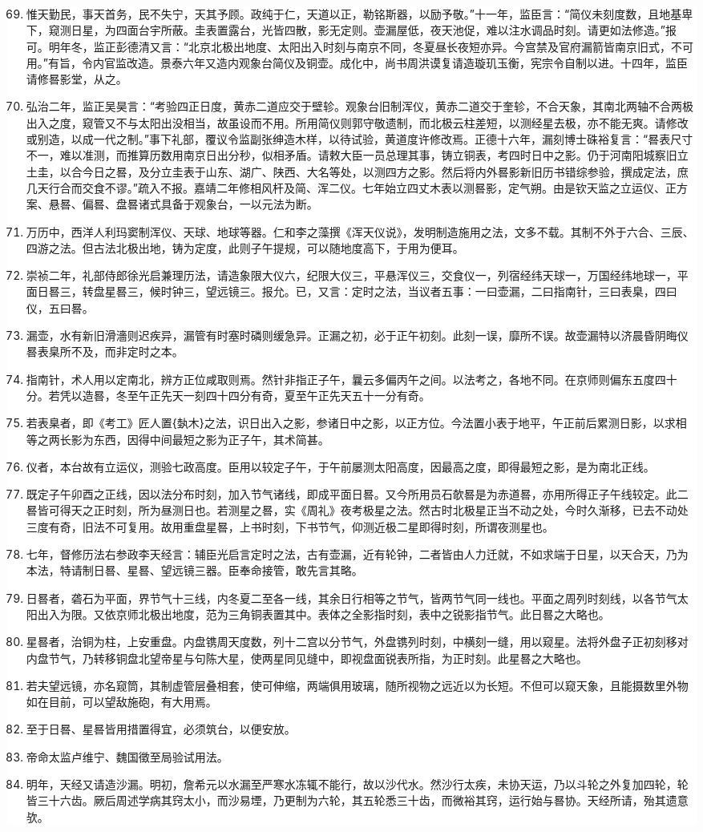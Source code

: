 69. <span id="志第一_天文一-69"></span>
惟天勤民，事天首务，民不失宁，天其予顾。政纯于仁，天道以正，勒铭斯器，以励予敬。”十一年，监臣言：“简仪未刻度数，且地基卑下，窥测日星，为四面台宇所蔽。圭表置露台，光皆四散，影无定则。壶漏屋低，夜天池促，难以注水调品时刻。请更如法修造。”报可。明年冬，监正彭德清又言：“北京北极出地度、太阳出入时刻与南京不同，冬夏昼长夜短亦异。今宫禁及官府漏箭皆南京旧式，不可用。”有旨，令内官监改造。景泰六年又造内观象台简仪及铜壶。成化中，尚书周洪谟复请造璇玑玉衡，宪宗令自制以进。十四年，监臣请修晷影堂，从之。

70. <span id="志第一_天文一-70"></span>
弘治二年，监正吴昊言：“考验四正日度，黄赤二道应交于壁轸。观象台旧制浑仪，黄赤二道交于奎轸，不合天象，其南北两轴不合两极出入之度，窥管又不与太阳出没相当，故虽设而不用。所用简仪则郭守敬遗制，而北极云柱差短，以测经星去极，亦不能无爽。请修改或别造，以成一代之制。”事下礼部，覆议令监副张绅造木样，以待试验，黄道度许修改焉。正德十六年，漏刻博士硃裕复言：“晷表尺寸不一，难以准测，而推算历数用南京日出分秒，似相矛盾。请敕大臣一员总理其事，铸立铜表，考四时日中之影。仍于河南阳城察旧立土圭，以合今日之晷，及分立圭表于山东、湖广、陕西、大名等处，以测四方之影。然后将内外晷影新旧历书错综参验，撰成定法，庶几天行合而交食不谬。”疏入不报。嘉靖二年修相风杆及简、浑二仪。七年始立四丈木表以测晷影，定气朔。由是钦天监之立运仪、正方案、悬晷、偏晷、盘晷诸式具备于观象台，一以元法为断。

71. <span id="志第一_天文一-71"></span>
万历中，西洋人利玛窦制浑仪、天球、地球等器。仁和李之藻撰《浑天仪说》，发明制造施用之法，文多不载。其制不外于六合、三辰、四游之法。但古法北极出地，铸为定度，此则子午提规，可以随地度高下，于用为便耳。

72. <span id="志第一_天文一-72"></span>
崇祯二年，礼部侍郎徐光启兼理历法，请造象限大仪六，纪限大仪三，平悬浑仪三，交食仪一，列宿经纬天球一，万国经纬地球一，平面日晷三，转盘星晷三，候时钟三，望远镜三。报允。已，又言：定时之法，当议者五事：一曰壶漏，二曰指南针，三曰表臬，四曰仪，五曰晷。

73. <span id="志第一_天文一-73"></span>
漏壶，水有新旧滑濇则迟疾异，漏管有时塞时磷则缓急异。正漏之初，必于正午初刻。此刻一误，靡所不误。故壶漏特以济晨昏阴晦仪晷表臬所不及，而非定时之本。

74. <span id="志第一_天文一-74"></span>
指南针，术人用以定南北，辨方正位咸取则焉。然针非指正子午，曩云多偏丙午之间。以法考之，各地不同。在京师则偏东五度四十分。若凭以造晷，冬至午正先天一刻四十四分有奇，夏至午正先天五十一分有奇。

75. <span id="志第一_天文一-75"></span>
若表臬者，即《考工》匠人置{埶木}之法，识日出入之影，参诸日中之影，以正方位。今法置小表于地平，午正前后累测日影，以求相等之两长影为东西，因得中间最短之影为正子午，其术简甚。

76. <span id="志第一_天文一-76"></span>
仪者，本台故有立运仪，测验七政高度。臣用以较定子午，于午前屡测太阳高度，因最高之度，即得最短之影，是为南北正线。

77. <span id="志第一_天文一-77"></span>
既定子午卯酉之正线，因以法分布时刻，加入节气诸线，即成平面日晷。又今所用员石欹晷是为赤道晷，亦用所得正子午线较定。此二晷皆可得天之正时刻，所为昼测日也。若测星之晷，实《周礼》夜考极星之法。然古时北极星正当不动之处，今时久渐移，已去不动处三度有奇，旧法不可复用。故用重盘星晷，上书时刻，下书节气，仰测近极二星即得时刻，所谓夜测星也。

78. <span id="志第一_天文一-78"></span>
七年，督修历法右参政李天经言：辅臣光启言定时之法，古有壶漏，近有轮钟，二者皆由人力迁就，不如求端于日星，以天合天，乃为本法，特请制日晷、星晷、望远镜三器。臣奉命接管，敢先言其略。

79. <span id="志第一_天文一-79"></span>
日晷者，砻石为平面，界节气十三线，内冬夏二至各一线，其余日行相等之节气，皆两节气同一线也。平面之周列时刻线，以各节气太阳出入为限。又依京师北极出地度，范为三角铜表置其中。表体之全影指时刻，表中之锐影指节气。此日晷之大略也。

80. <span id="志第一_天文一-80"></span>
星晷者，治铜为柱，上安重盘。内盘镌周天度数，列十二宫以分节气，外盘镌列时刻，中横刻一缝，用以窥星。法将外盘子正初刻移对内盘节气，乃转移铜盘北望帝星与句陈大星，使两星同见缝中，即视盘面锐表所指，为正时刻。此星晷之大略也。

81. <span id="志第一_天文一-81"></span>
若夫望远镜，亦名窥筒，其制虚管层叠相套，使可伸缩，两端俱用玻璃，随所视物之远近以为长短。不但可以窥天象，且能摄数里外物如在目前，可以望敌施砲，有大用焉。

82. <span id="志第一_天文一-82"></span>
至于日晷、星晷皆用措置得宜，必须筑台，以便安放。

83. <span id="志第一_天文一-83"></span>
帝命太监卢维宁、魏国徵至局验试用法。

84. <span id="志第一_天文一-84"></span>
明年，天经又请造沙漏。明初，詹希元以水漏至严寒水冻辄不能行，故以沙代水。然沙行太疾，未协天运，乃以斗轮之外复加四轮，轮皆三十六齿。厥后周述学病其窍太小，而沙易堙，乃更制为六轮，其五轮悉三十齿，而微裕其窍，运行始与晷协。天经所请，殆其遗意欤。
